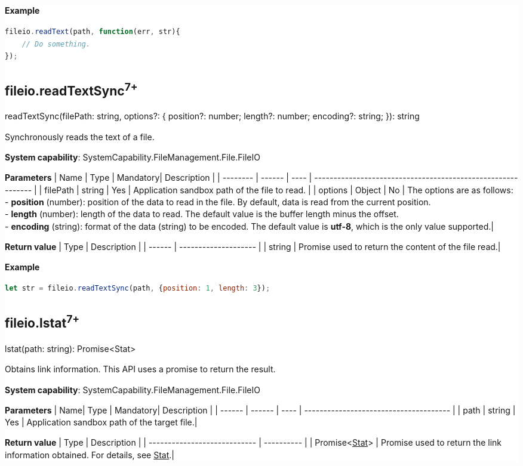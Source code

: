 **Example**
  ```js
  fileio.readText(path, function(err, str){
      // Do something.
  });
  ```


## fileio.readTextSync<sup>7+</sup>

readTextSync(filePath: string, options?: {
    position?: number;
    length?: number;
    encoding?: string;
}): string

Synchronously reads the text of a file. 

**System capability**: SystemCapability.FileManagement.File.FileIO

**Parameters**
| Name  | Type  | Mandatory| Description                                                        |
| -------- | ------ | ---- | ------------------------------------------------------------ |
| filePath | string | Yes  | Application sandbox path of the file to read.                                  |
| options  | Object | No  | The options are as follows:<br>-&nbsp;**position** (number): position of the data to read in the file. By default, data is read from the current position.<br>-&nbsp;**length** (number): length of the data to read. The default value is the buffer length minus the offset.<br>-&nbsp;**encoding** (string): format of the data (string) to be encoded. The default value is **utf-8**, which is the only value supported.|

**Return value**
  | Type  | Description                |
  | ------ | -------------------- |
  | string | Promise used to return the content of the file read.|

**Example**
  ```js
  let str = fileio.readTextSync(path, {position: 1, length: 3});
  ```


## fileio.lstat<sup>7+</sup>

lstat(path: string): Promise&lt;Stat&gt;

Obtains link information. This API uses a promise to return the result.

**System capability**: SystemCapability.FileManagement.File.FileIO

**Parameters**
| Name| Type  | Mandatory| Description                                  |
| ------ | ------ | ---- | -------------------------------------- |
| path   | string | Yes  | Application sandbox path of the target file.|

**Return value**
  | Type                          | Description        |
  | ---------------------------- | ---------- |
  | Promise&lt;[Stat](#stat)&gt; | Promise used to return the link information obtained. For details, see [Stat](#stat).|
